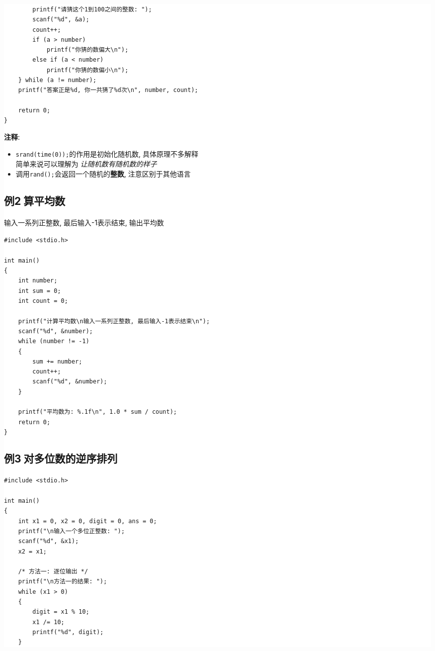 ```
        printf("请猜这个1到100之间的整数: ");
        scanf("%d", &a);
        count++;
        if (a > number)
            printf("你猜的数偏大\n");
        else if (a < number)
            printf("你猜的数偏小\n");
    } while (a != number);
    printf("答案正是%d, 你一共猜了%d次\n", number, count);

    return 0;
}
```
**注释**:
 + `srand(time(0));`的作用是初始化随机数, 具体原理不多解释  
  简单来说可以理解为 *让随机数有随机数的样子*
 + 调用`rand();`会返回一个随机的**整数**, 注意区别于其他语言  

## 例2 算平均数
输入一系列正整数, 最后输入-1表示结束, 输出平均数
```
#include <stdio.h>

int main()
{
    int number;
    int sum = 0;
    int count = 0;

    printf("计算平均数\n输入一系列正整数, 最后输入-1表示结束\n");
    scanf("%d", &number);
    while (number != -1)
    {
        sum += number;
        count++;
        scanf("%d", &number);
    }

    printf("平均数为: %.1f\n", 1.0 * sum / count);
    return 0;
}
```

## 例3 对多位数的逆序排列
```
#include <stdio.h>

int main()
{
    int x1 = 0, x2 = 0, digit = 0, ans = 0;
    printf("\n输入一个多位正整数: ");
    scanf("%d", &x1);
    x2 = x1;

    /* 方法一: 逐位输出 */
    printf("\n方法一的结果: ");
    while (x1 > 0)
    {
        digit = x1 % 10;
        x1 /= 10;
        printf("%d", digit);
    }
```